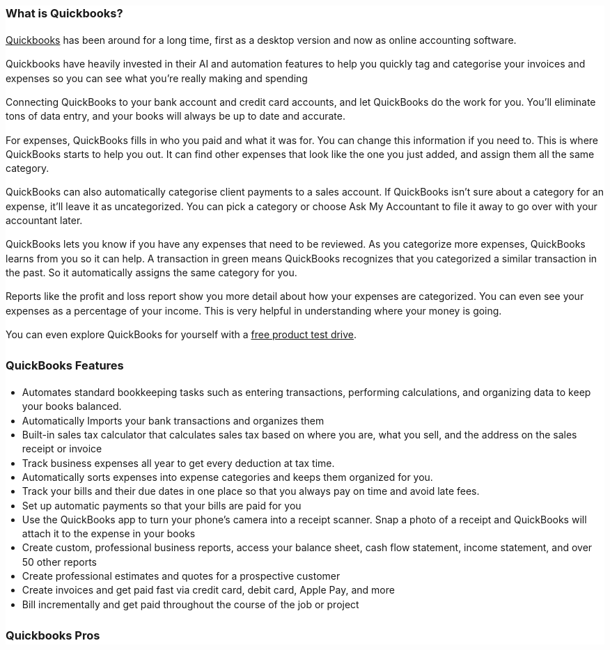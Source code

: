 ### **What is Quickbooks?**

[Quickbooks](https://www.quickbooks.com/) has been around for a long time, first as a desktop version and now as online accounting software.

Quickbooks have heavily invested in their AI and automation features to help you quickly tag and categorise your invoices and expenses so you can see what you’re really making and spending

Connecting QuickBooks to your bank account and credit card accounts, and let QuickBooks do the work for you. You’ll eliminate tons of data entry, and your books will always be up to date and accurate.

For expenses, QuickBooks fills in who you paid and what it was for. You can change this information if you need to. This is where QuickBooks starts to help you out. It can find other expenses that look like the one you just added, and assign them all the same category.

QuickBooks can also automatically categorise client payments to a sales account. If QuickBooks isn’t sure about a category for an expense, it’ll leave it as uncategorized. You can pick a category or choose Ask My Accountant to file it away to go over with your accountant later.

QuickBooks lets you know if you have any expenses that need to be reviewed. As you categorize more expenses, QuickBooks learns from you so it can help. A transaction in green means QuickBooks recognizes that you categorized a similar transaction in the past. So it automatically assigns the same category for you.

Reports like the profit and loss report show you more detail about how your expenses are categorized. You can even see your expenses as a percentage of your income. This is very helpful in understanding where your money is going.

You can even explore QuickBooks for yourself with a [free product test drive](https://quickbooks.intuit.com/how-it-works).

### **QuickBooks Features**

- Automates standard bookkeeping tasks such as entering transactions, performing calculations, and organizing data to keep your books balanced.
- Automatically Imports your bank transactions and organizes them
- Built-in sales tax calculator that calculates sales tax based on where you are, what you sell, and the address on the sales receipt or invoice
- Track business expenses all year to get every deduction at tax time.
- Automatically sorts expenses into expense categories and keeps them organized for you.
- Track your bills and their due dates in one place so that you always pay on time and avoid late fees.
- Set up automatic payments so that your bills are paid for you
- Use the QuickBooks app to turn your phone’s camera into a receipt scanner. Snap a photo of a receipt and QuickBooks will attach it to the expense in your books
- Create custom, professional business reports, access your balance sheet, cash flow statement, income statement, and over 50 other reports
- Create professional estimates and quotes for a prospective customer
- Create invoices and get paid fast via credit card, debit card, Apple Pay, and more
- Bill incrementally and get paid throughout the course of the job or project

### **Quickbooks Pros**
